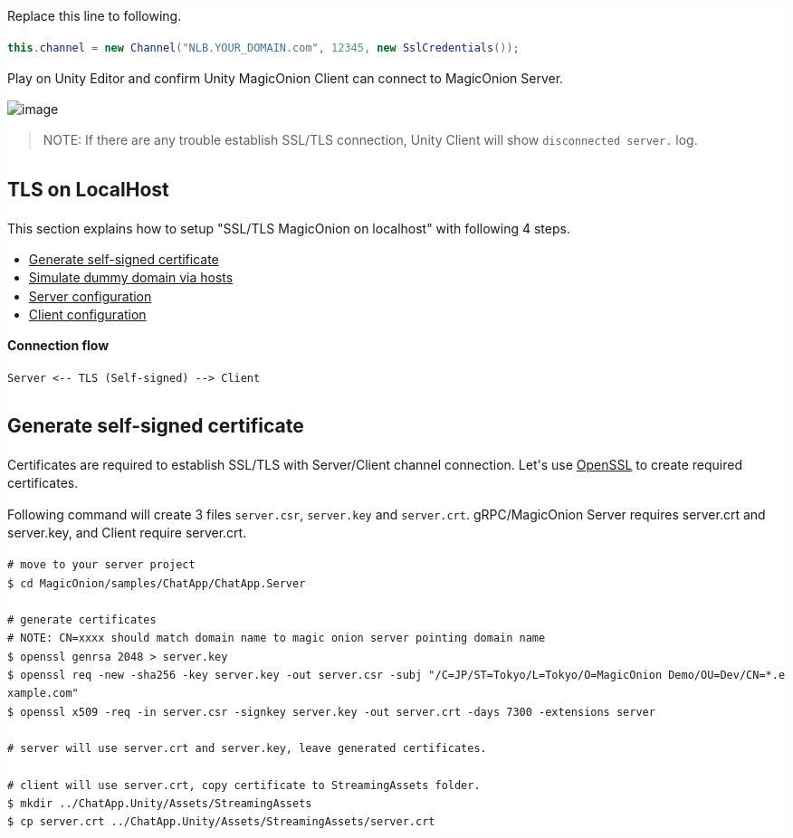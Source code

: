Replace this line to following.

```csharp
this.channel = new Channel("NLB.YOUR_DOMAIN.com", 12345, new SslCredentials());
```

Play on Unity Editor and confirm Unity MagicOnion Client can connect to MagicOnion Server.

![image](https://user-images.githubusercontent.com/3856350/95848171-a632ea00-0d88-11eb-8fb4-d3b322be5fb6.png)

> NOTE: If there are any trouble establish SSL/TLS connection, Unity Client will show `disconnected server.` log.


## TLS on LocalHost

This section explains how to setup "SSL/TLS MagicOnion on localhost" with following 4 steps.

* [Generate self-signed certificate](#generate-self-signed-certificate)
* [Simulate dummy domain via hosts](#simulate-dummy-domain-via-hosts)
* [Server configuration](#server-configuration)
* [Client configuration](#client-configuration)

**Connection flow**

```
Server <-- TLS (Self-signed) --> Client
```

## Generate self-signed certificate

Certificates are required to establish SSL/TLS with Server/Client channel connection.
Let's use [OpenSSL](https://github.com/openssl/openssl) to create required certificates.

Following command will create 3 files `server.csr`, `server.key` and `server.crt`.
gRPC/MagicOnion Server requires server.crt and server.key, and Client require server.crt.

```shell
# move to your server project
$ cd MagicOnion/samples/ChatApp/ChatApp.Server

# generate certificates
# NOTE: CN=xxxx should match domain name to magic onion server pointing domain name
$ openssl genrsa 2048 > server.key
$ openssl req -new -sha256 -key server.key -out server.csr -subj "/C=JP/ST=Tokyo/L=Tokyo/O=MagicOnion Demo/OU=Dev/CN=*.example.com"
$ openssl x509 -req -in server.csr -signkey server.key -out server.crt -days 7300 -extensions server

# server will use server.crt and server.key, leave generated certificates.

# client will use server.crt, copy certificate to StreamingAssets folder.
$ mkdir ../ChatApp.Unity/Assets/StreamingAssets
$ cp server.crt ../ChatApp.Unity/Assets/StreamingAssets/server.crt
```
